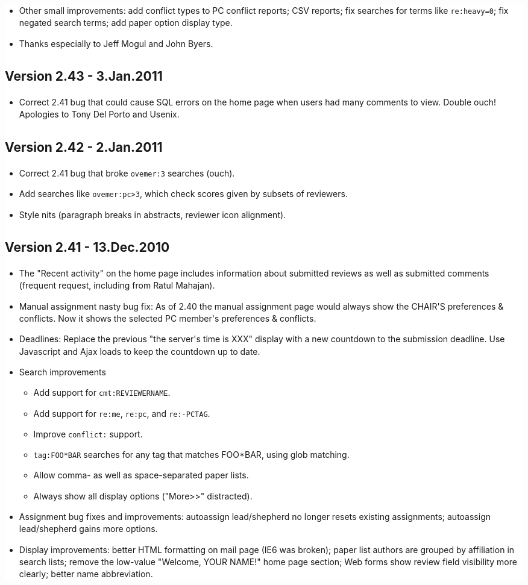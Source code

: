 * Other small improvements: add conflict types to PC conflict reports; CSV
  reports; fix searches for terms like `re:heavy=0`; fix negated search
  terms; add paper option display type.

* Thanks especially to Jeff Mogul and John Byers.


## Version 2.43 - 3.Jan.2011

* Correct 2.41 bug that could cause SQL errors on the home page when users
  had many comments to view.  Double ouch!  Apologies to Tony Del Porto and
  Usenix.


## Version 2.42 - 2.Jan.2011

* Correct 2.41 bug that broke `ovemer:3` searches (ouch).

* Add searches like `ovemer:pc>3`, which check scores given by subsets of
  reviewers.

* Style nits (paragraph breaks in abstracts, reviewer icon alignment).


## Version 2.41 - 13.Dec.2010

* The "Recent activity" on the home page includes information about
  submitted reviews as well as submitted comments (frequent request,
  including from Ratul Mahajan).

* Manual assignment nasty bug fix: As of 2.40 the manual assignment page
  would always show the CHAIR'S preferences & conflicts.  Now it shows the
  selected PC member's preferences & conflicts.

* Deadlines: Replace the previous "the server's time is XXX" display with a
  new countdown to the submission deadline.  Use Javascript and Ajax loads
  to keep the countdown up to date.

* Search improvements

  * Add support for `cmt:REVIEWERNAME`.

  * Add support for `re:me`, `re:pc`, and `re:-PCTAG`.

  * Improve `conflict:` support.

  * `tag:FOO*BAR` searches for any tag that matches FOO*BAR, using glob
    matching.

  * Allow comma- as well as space-separated paper lists.

  * Always show all display options ("More>>" distracted).

* Assignment bug fixes and improvements: autoassign lead/shepherd no longer
  resets existing assignments; autoassign lead/shepherd gains more options.

* Display improvements: better HTML formatting on mail page (IE6 was
  broken); paper list authors are grouped by affiliation in search lists;
  remove the low-value "Welcome, YOUR NAME!" home page section; Web forms
  show review field visibility more clearly; better name abbreviation.
